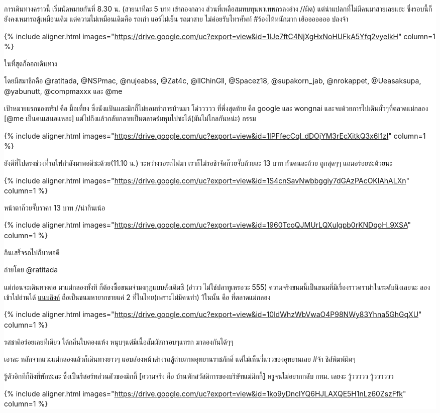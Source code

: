 การเดินทางคราวนี้ เริ่มนัดหมายกันที่ 8.30 น. (สายนาทีละ 5 บาท เข้ากองกลาง ส่วนที่เหลือสมทบทุนพาเทพกรลงอ่าง //ผิด) แต่น่าแปลกที่ไม่มีคนมาสายเลยแฮะ ซึ่งรอบนี้ก็ยังคงเหมารถตู้เหมือนเดิม แต่ความไม่เหมือนเดิมคือ รถเก่า แอร์ไม่เย็น รถมาสาย ไม่ค่อยรับโทรศัพท์ <span class="tag-en">#ร้องไห้หนักมาก</span> เฮ้อออออออ ปลงจ้า

{% include aligner.html images="https://drive.google.com/uc?export=view&id=1IJe7ftC4NjXgHxNoHUFkA5Yfq2vyeIkH" column=1 %}


ในที่สุดก็ออกเดินทาง

โดยมีสมาชิกคือ @ratitada, @NSPmac, @nujeabss, @Zat4c, @llChinGll, @Spacez18, @supakorn_jab, @nrokappet, @Ueasaksupa, @yabunutt, @compmaxxx และ @me

เป้าหมายแรกของทริป คือ มื้อเที่ยง ซึ่งนังแป้นและมิกกี้ไม่ยอมทำการบ้านมา โด่ววววว ที่พึ่งสุดท้าย คือ google และ wongnai และจบด้วยการไปเดินมั่วๆที่ตลาดแม่กลอง [@me เป็นคนเสนอแหละ] แต่ไปถึงแล้วกลับกลายเป็นตลาดร่มหุบไปซะได้(มันไม่ไกลกันหน่ะ) กรรม

{% include aligner.html images="https://drive.google.com/uc?export=view&id=1lPFfecCql_dDOjYM3rEcXitkQ3x6I1zI" column=1 %}


ยังดีที่ไปตรงช่วงที่รถไฟกำลังมาพอดีซะด้วย(11.10 น.) ระหว่างรอรถไฟมา เราก็ไม่รอช้าจัดก๊วยจั๊บถ้วยละ 13 บาท กันคนละถ้วย ถูกสุดๆๆ แถมอร่อยซะด้วยนะ

{% include aligner.html images="https://drive.google.com/uc?export=view&id=1S4cnSavNwbbggiy7dGAzPAcOKlAhALXn" column=1 %}


หน้าตาก๊วยจั๊บราคา 13 บาท //น่ากินเน้อ

{% include aligner.html images="https://drive.google.com/uc?export=view&id=1960TcoQJMUrLQXulgpb0rKNDqoH_9XSA" column=1 %}


กินเสร็จรถไปก็มาพอดี

<div class="video-container">
    <iframe class="video" src="https://www.youtube.com/embed/wXKUBp8m6nQ" frameborder="0" scrolling="no" webkitAllowFullScreen mozallowfullscreen allowFullScreen></iframe>
</div>

ถ่ายโดย @ratitada

แต่ก่อนจะเดินทางต่อ มาแม่กลองทั้งที ก็ต้องซื้อขนมจ่ามงกุฎแบบดั้งเดิมซิ (อ่าวว ไม่ใช่ปลาทูเหรอวะ 555) ความจริงขนมนี้เป็นขนมที่มีเรื่องราวดราม่าในระดับนึงเลยนะ ลองเข้าไปอ่านได้ [แนบลิงค์](http://pantip.com/topic/30732876) ถือเป็นขนมหายากขายแค่ 2 ที่ในไทย(เพราะไม่มีคนทำ) 1ในนั้น คือ ที่ตลาดแม่กลอง

{% include aligner.html images="https://drive.google.com/uc?export=view&id=10ldWhzWbVwaO4P98NWy83Yhna5GhGqXU" column=1 %}


รสชาติอร่อยเลยทีเดียว ได้กลิ่นใบตองแห้ง หนุบๆแต่มีเนื้อสัมผัสกรอบๆแทรก มาลองกันได้ๆๆ

เอาละ หลักจากแวะแม่กลองแล้วก็เดินทางยาวๆ แอบส่องหน้าต่างรถตู้ถ่ายภาพอุทยานราชภักดิ์ แต่ไม่เห็นวี่แววของอุทยานเลย <span class="tag-en">#จ้า</span> ชิส์พิมพ์ผิดๆ

รู้ตัวอีกทีก็ถึงที่พักซะละ ซึ่งเป็นรีสอร์ทส่วนตัวของมิกกี้ [ความจริง คือ บ้านพักสวัสดิการของบริษัทแม่มิกกี้] หรูจนไม่อยากกลับ กทม. เลยงะ วู้ววววว วู้วววววว

{% include aligner.html images="https://drive.google.com/uc?export=view&id=1ko9yDnclYQ6HJLAXQE5H1nLz60ZszFfk" column=1 %}
